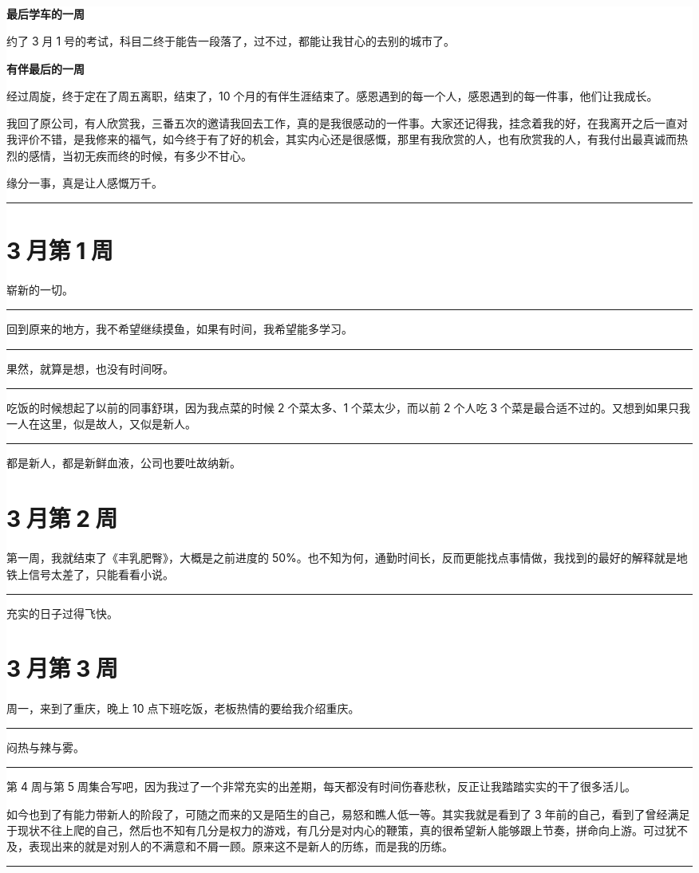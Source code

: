 **最后学车的一周**

约了 3 月 1 号的考试，科目二终于能告一段落了，过不过，都能让我甘心的去别的城市了。

**有伴最后的一周**

经过周旋，终于定在了周五离职，结束了，10 个月的有伴生涯结束了。感恩遇到的每一个人，感恩遇到的每一件事，他们让我成长。

我回了原公司，有人欣赏我，三番五次的邀请我回去工作，真的是我很感动的一件事。大家还记得我，挂念着我的好，在我离开之后一直对我评价不错，是我修来的福气，如今终于有了好的机会，其实内心还是很感慨，那里有我欣赏的人，也有欣赏我的人，有我付出最真诚而热烈的感情，当初无疾而终的时候，有多少不甘心。

缘分一事，真是让人感慨万千。

---

# 3 月第 1 周

崭新的一切。

---

回到原来的地方，我不希望继续摸鱼，如果有时间，我希望能多学习。

---

果然，就算是想，也没有时间呀。

---

吃饭的时候想起了以前的同事舒琪，因为我点菜的时候 2 个菜太多、1 个菜太少，而以前 2 个人吃 3 个菜是最合适不过的。又想到如果只我一人在这里，似是故人，又似是新人。

---

都是新人，都是新鲜血液，公司也要吐故纳新。

# 3 月第 2 周

第一周，我就结束了《丰乳肥臀》，大概是之前进度的 50%。也不知为何，通勤时间长，反而更能找点事情做，我找到的最好的解释就是地铁上信号太差了，只能看看小说。

---

充实的日子过得飞快。

# 3 月第 3 周

周一，来到了重庆，晚上 10 点下班吃饭，老板热情的要给我介绍重庆。

---

闷热与辣与雾。

---

第 4 周与第 5 周集合写吧，因为我过了一个非常充实的出差期，每天都没有时间伤春悲秋，反正让我踏踏实实的干了很多活儿。

如今也到了有能力带新人的阶段了，可随之而来的又是陌生的自己，易怒和瞧人低一等。其实我就是看到了 3 年前的自己，看到了曾经满足于现状不往上爬的自己，然后也不知有几分是权力的游戏，有几分是对内心的鞭策，真的很希望新人能够跟上节奏，拼命向上游。可过犹不及，表现出来的就是对别人的不满意和不屑一顾。原来这不是新人的历练，而是我的历练。

---
